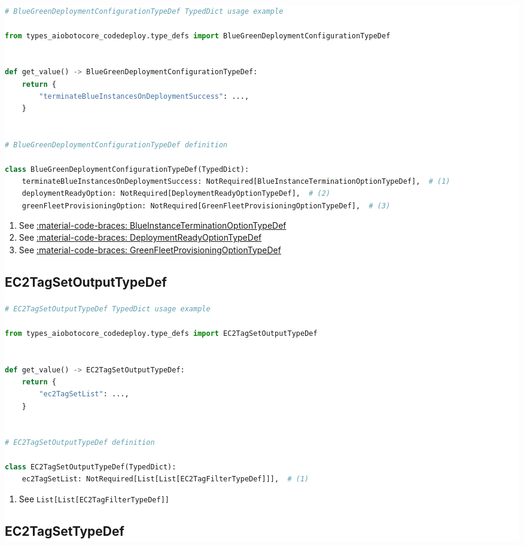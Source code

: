 ```python
# BlueGreenDeploymentConfigurationTypeDef TypedDict usage example

from types_aiobotocore_codedeploy.type_defs import BlueGreenDeploymentConfigurationTypeDef


def get_value() -> BlueGreenDeploymentConfigurationTypeDef:
    return {
        "terminateBlueInstancesOnDeploymentSuccess": ...,
    }


# BlueGreenDeploymentConfigurationTypeDef definition

class BlueGreenDeploymentConfigurationTypeDef(TypedDict):
    terminateBlueInstancesOnDeploymentSuccess: NotRequired[BlueInstanceTerminationOptionTypeDef],  # (1)
    deploymentReadyOption: NotRequired[DeploymentReadyOptionTypeDef],  # (2)
    greenFleetProvisioningOption: NotRequired[GreenFleetProvisioningOptionTypeDef],  # (3)
```

1. See [:material-code-braces: BlueInstanceTerminationOptionTypeDef](./type_defs.md#blueinstanceterminationoptiontypedef)
2. See [:material-code-braces: DeploymentReadyOptionTypeDef](./type_defs.md#deploymentreadyoptiontypedef)
3. See [:material-code-braces: GreenFleetProvisioningOptionTypeDef](./type_defs.md#greenfleetprovisioningoptiontypedef)

## EC2TagSetOutputTypeDef

```python
# EC2TagSetOutputTypeDef TypedDict usage example

from types_aiobotocore_codedeploy.type_defs import EC2TagSetOutputTypeDef


def get_value() -> EC2TagSetOutputTypeDef:
    return {
        "ec2TagSetList": ...,
    }


# EC2TagSetOutputTypeDef definition

class EC2TagSetOutputTypeDef(TypedDict):
    ec2TagSetList: NotRequired[List[List[EC2TagFilterTypeDef]]],  # (1)
```

1. See `List[List[EC2TagFilterTypeDef]]`

## EC2TagSetTypeDef
